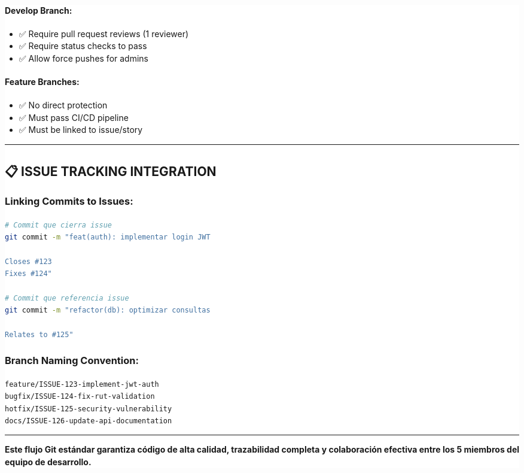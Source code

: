 #### **Develop Branch:**
- ✅ Require pull request reviews (1 reviewer)
- ✅ Require status checks to pass
- ✅ Allow force pushes for admins

#### **Feature Branches:**
- ✅ No direct protection
- ✅ Must pass CI/CD pipeline
- ✅ Must be linked to issue/story

---

## 📋 ISSUE TRACKING INTEGRATION

### **Linking Commits to Issues:**

```bash
# Commit que cierra issue
git commit -m "feat(auth): implementar login JWT

Closes #123
Fixes #124"

# Commit que referencia issue
git commit -m "refactor(db): optimizar consultas

Relates to #125"
```

### **Branch Naming Convention:**

```
feature/ISSUE-123-implement-jwt-auth
bugfix/ISSUE-124-fix-rut-validation  
hotfix/ISSUE-125-security-vulnerability
docs/ISSUE-126-update-api-documentation
```

---

**Este flujo Git estándar garantiza código de alta calidad, trazabilidad completa y colaboración efectiva entre los 5 miembros del equipo de desarrollo.**
